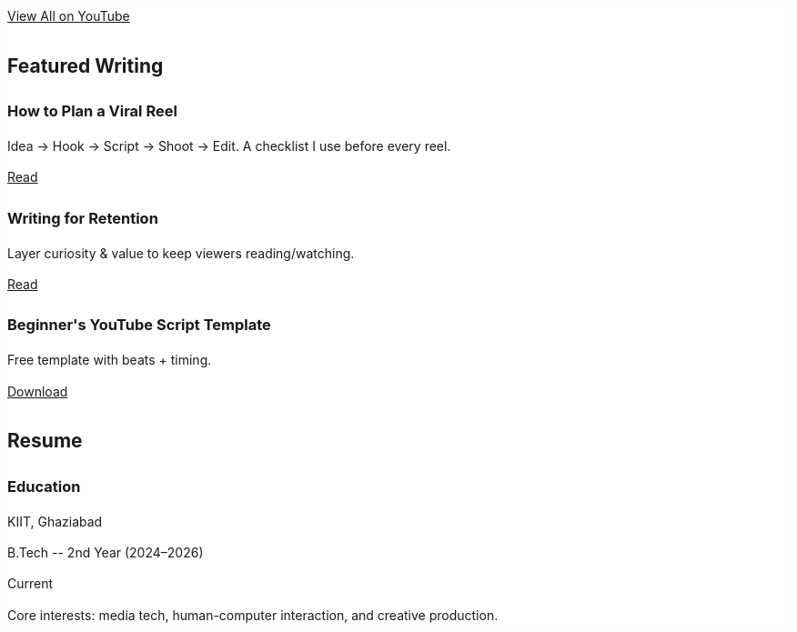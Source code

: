 <div class="mt-10 flex justify-center" data-aos="fade-up" data-aos-delay="80">
        <a href="https://youtube.com/@thesilentune24?si=qIlUZw210XcRgKFq" target="_blank" rel="noreferrer"
           class="px-6 py-3 rounded-xl text-white bg-gradient-to-r from-primary to-accent shadow-soft hover:shadow-softxl inline-flex items-center gap-2">
          <i class="fa-brands fa-youtube text-xl"></i> View All on YouTube
        </a>
      </div>
    </div>
  </section>

  
  <section id="writing" class="py-16 sm:py-24">
    <div class="max-w-7xl mx-auto px-4 sm:px-6 lg:px-8">
      <h2 class="text-3xl font-extrabold tracking-tight" data-aos="fade-up">Featured Writing</h2>
      <div class="mt-8 grid sm:grid-cols-2 lg:grid-cols-3 gap-6">
        <article class="card rounded-2xl border border-gray-200 dark:border-gray-800 p-6" data-aos="fade-up">
          <h3 class="font-semibold">How to Plan a Viral Reel</h3>
          <p class="mt-2 text-gray-600 dark:text-gray-300">Idea → Hook → Script → Shoot → Edit. A checklist I use before every reel.</p>
          <a class="mt-3 inline-flex items-center gap-2 text-primary hover:underline" href="#">Read</a>
        </article>
        <article class="card rounded-2xl border border-gray-200 dark:border-gray-800 p-6" data-aos="fade-up" data-aos-delay="60">
          <h3 class="font-semibold">Writing for Retention</h3>
          <p class="mt-2 text-gray-600 dark:text-gray-300">Layer curiosity & value to keep viewers reading/watching.</p>
          <a class="mt-3 inline-flex items-center gap-2 text-primary hover:underline" href="#">Read</a>
        </article>
        <article class="card rounded-2xl border border-gray-200 dark:border-gray-800 p-6" data-aos="fade-up" data-aos-delay="120">
          <h3 class="font-semibold">Beginner's YouTube Script Template</h3>
          <p class="mt-2 text-gray-600 dark:text-gray-300">Free template with beats + timing.</p>
          <a class="mt-3 inline-flex items-center gap-2 text-primary hover:underline" href="#">Download</a>
        </article>
      </div>
    </div>
  </section>

  
  <section id="resume" class="py-16 sm:py-24 bg-gray-50 dark:bg-gray-900/30">
    <div class="max-w-7xl mx-auto px-4 sm:px-6 lg:px-8">
      <h2 class="text-3xl font-extrabold tracking-tight" data-aos="fade-up">Resume</h2>
      <div class="mt-8 grid lg:grid-cols-2 gap-8">
        <div class="space-y-6" data-aos="fade-up">
          <h3 class="font-bold text-xl">Education</h3>
          <div class="card rounded-2xl border border-gray-200 dark:border-gray-800 p-6">
            <div class="flex items-start justify-between">
              <div>
                <p class="font-semibold">KIIT, Ghaziabad</p>
                <p class="text-sm text-gray-600 dark:text-gray-400">B.Tech -- 2nd Year (2024–2026)</p>
              </div>
              <span class="px-2.5 py-1 rounded-full text-xs bg-primary/10 text-primary">Current</span>
            </div>
            <p class="mt-3 text-sm text-gray-600 dark:text-gray-300">Core interests: media tech, human-computer interaction, and creative production.</p>
          </div>
        </div>
